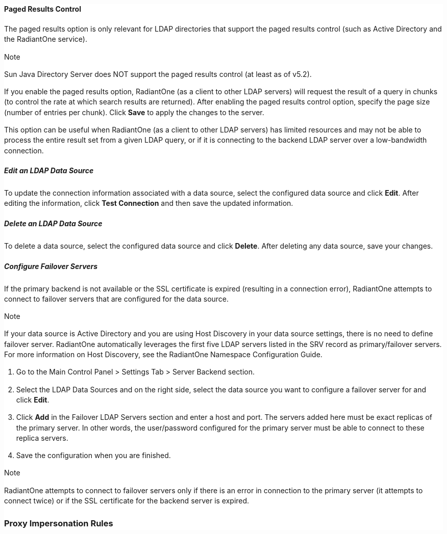 #### Paged Results Control

The paged results option is only relevant for LDAP directories that support the paged results control (such as Active Directory and the RadiantOne service).

>[!note] 
>Sun Java Directory Server does NOT support the paged results control (at least as of v5.2).

If you enable the paged results option, RadiantOne (as a client to other LDAP servers) will request the result of a query in chunks (to control the rate at which search results are returned). After enabling the paged results control option, specify the page size (number of entries per chunk). Click **Save** to apply the changes to the server.

This option can be useful when RadiantOne (as a client to other LDAP servers) has limited resources and may not be able to process the entire result set from a given LDAP query, or if it is connecting to the backend LDAP server over a low-bandwidth connection.

##### Edit an LDAP Data Source

To update the connection information associated with a data source, select the configured data source and click **Edit**. After editing the information, click **Test Connection** and then save the updated information.

##### Delete an LDAP Data Source

To delete a data source, select the configured data source and click **Delete**. After deleting any data source, save your changes.

##### Configure Failover Servers

If the primary backend is not available or the SSL certificate is expired (resulting in a connection error), RadiantOne attempts to connect to failover servers that are configured for the data source.

>[!note] 
>If your data source is Active Directory and you are using Host Discovery in your data source settings, there is no need to define failover server. RadiantOne automatically leverages the first five LDAP servers listed in the SRV record as primary/failover servers. For more information on Host Discovery, see the RadiantOne Namespace Configuration Guide.

1.	Go to the Main Control Panel > Settings Tab > Server Backend section.

2.	Select the LDAP Data Sources and on the right side, select the data source you want to configure a failover server for and click **Edit**.

3.	Click **Add** in the Failover LDAP Servers section and enter a host and port. The servers added here must be exact replicas of the primary server. In other words, the user/password configured for the primary server must be able to connect to these replica servers.

4.	Save the configuration when you are finished.

>[!note] 
>RadiantOne attempts to connect to failover servers only if there is an error in connection to the primary server (it attempts to connect twice) or if the SSL certificate for the backend server is expired.

### Proxy Impersonation Rules
